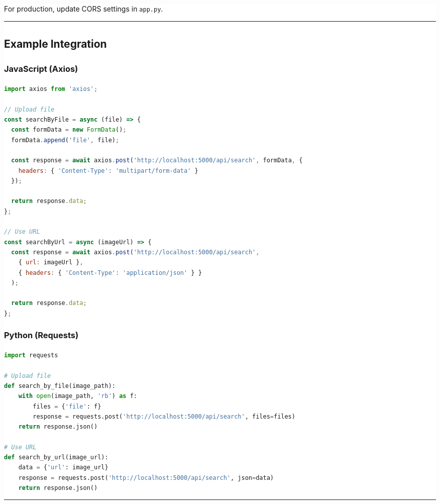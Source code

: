 For production, update CORS settings in `app.py`.

---

## Example Integration

### JavaScript (Axios)

```javascript
import axios from 'axios';

// Upload file
const searchByFile = async (file) => {
  const formData = new FormData();
  formData.append('file', file);
  
  const response = await axios.post('http://localhost:5000/api/search', formData, {
    headers: { 'Content-Type': 'multipart/form-data' }
  });
  
  return response.data;
};

// Use URL
const searchByUrl = async (imageUrl) => {
  const response = await axios.post('http://localhost:5000/api/search', 
    { url: imageUrl },
    { headers: { 'Content-Type': 'application/json' } }
  );
  
  return response.data;
};
```

### Python (Requests)

```python
import requests

# Upload file
def search_by_file(image_path):
    with open(image_path, 'rb') as f:
        files = {'file': f}
        response = requests.post('http://localhost:5000/api/search', files=files)
    return response.json()

# Use URL
def search_by_url(image_url):
    data = {'url': image_url}
    response = requests.post('http://localhost:5000/api/search', json=data)
    return response.json()
```

---